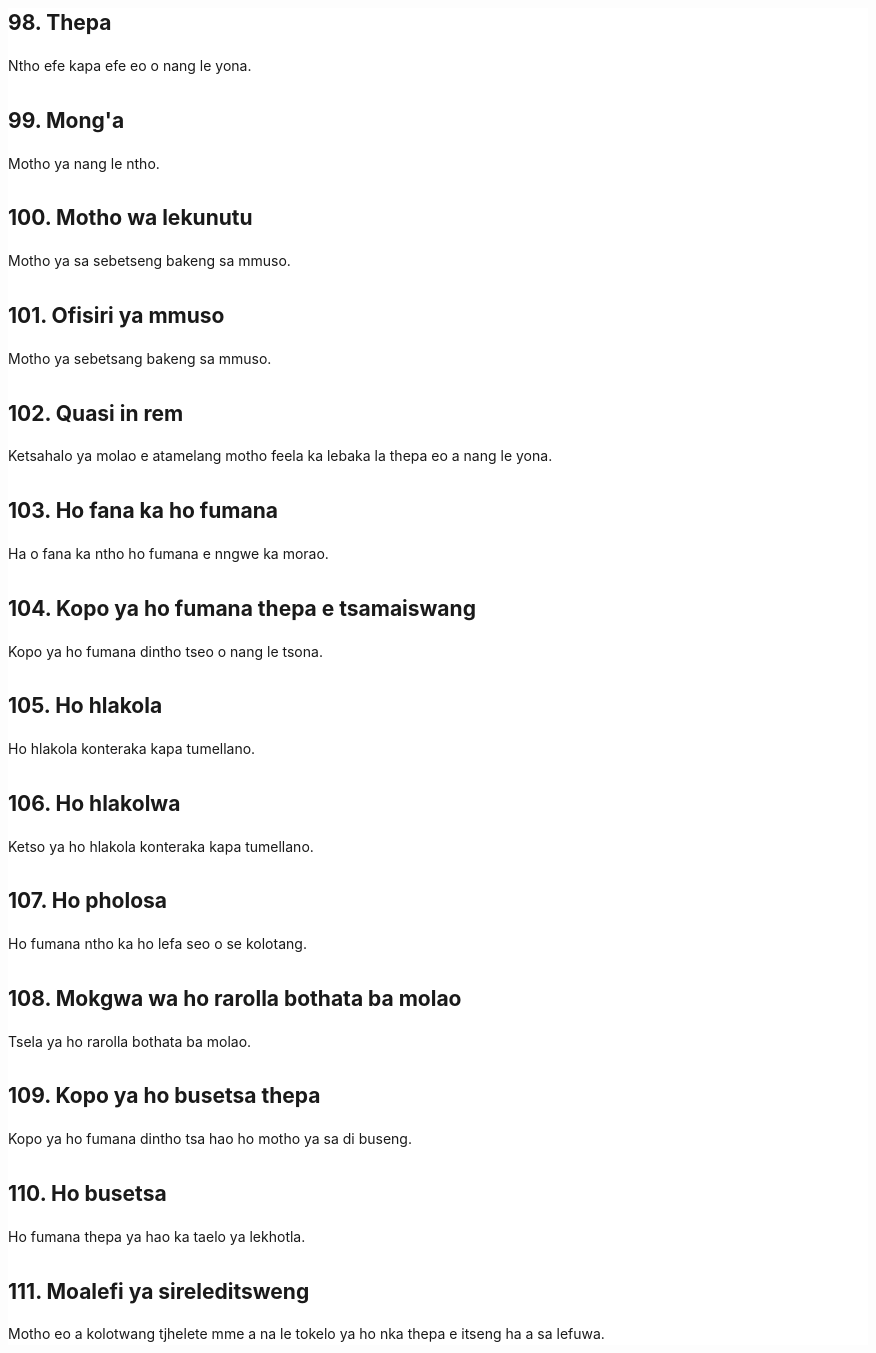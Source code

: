 ## 98. Thepa
Ntho efe kapa efe eo o nang le yona.

## 99. Mong'a
Motho ya nang le ntho.

## 100. Motho wa lekunutu
Motho ya sa sebetseng bakeng sa mmuso.

## 101. Ofisiri ya mmuso
Motho ya sebetsang bakeng sa mmuso.

## 102. Quasi in rem
Ketsahalo ya molao e atamelang motho feela ka lebaka la thepa eo a nang le yona.

## 103. Ho fana ka ho fumana
Ha o fana ka ntho ho fumana e nngwe ka morao.

## 104. Kopo ya ho fumana thepa e tsamaiswang
Kopo ya ho fumana dintho tseo o nang le tsona.

## 105. Ho hlakola
Ho hlakola konteraka kapa tumellano.

## 106. Ho hlakolwa
Ketso ya ho hlakola konteraka kapa tumellano.

## 107. Ho pholosa
Ho fumana ntho ka ho lefa seo o se kolotang.

## 108. Mokgwa wa ho rarolla bothata ba molao
Tsela ya ho rarolla bothata ba molao.

## 109. Kopo ya ho busetsa thepa
Kopo ya ho fumana dintho tsa hao ho motho ya sa di buseng.

## 110. Ho busetsa
Ho fumana thepa ya hao ka taelo ya lekhotla.

## 111. Moalefi ya sireleditsweng
Motho eo a kolotwang tjhelete mme a na le tokelo ya ho nka thepa e itseng ha a sa lefuwa.
